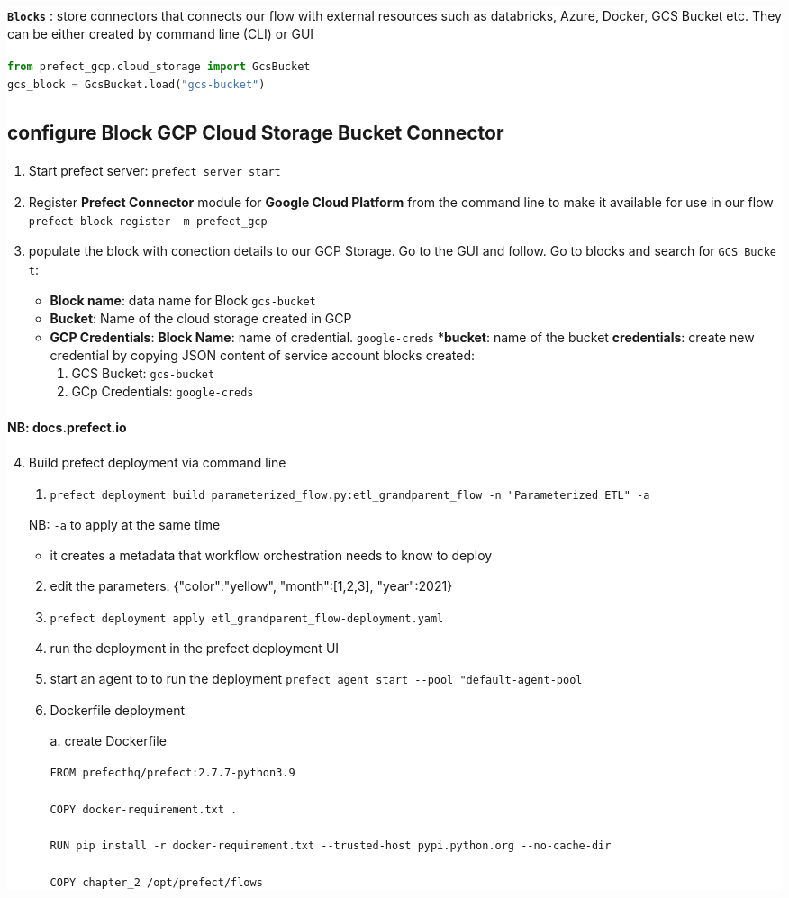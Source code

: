 **`Blocks`** : store connectors that connects our flow with external resources such as databricks, Azure, Docker, GCS Bucket etc. They can be either created by command line (CLI) or GUI

```python
from prefect_gcp.cloud_storage import GcsBucket
gcs_block = GcsBucket.load("gcs-bucket")
```

## configure Block GCP Cloud Storage Bucket Connector

1. Start prefect server: `prefect server start`

2. Register **Prefect Connector** module for **Google Cloud Platform** from the command line to make it available for use in our flow `prefect block register -m prefect_gcp`

3. populate the block with conection details to our GCP Storage. Go to the GUI and follow. Go to blocks and search for `GCS Bucket`:

    * **Block name**: data name for Block `gcs-bucket`
    * **Bucket**: Name of the cloud storage created in GCP
    * **GCP Credentials**:
        **Block Name**: name of credential. `google-creds`
        ***bucket**: name of the bucket
        **credentials**: create new credential by copying JSON content of service account
    blocks created:
        1. GCS Bucket: `gcs-bucket`
        2. GCp Credentials: `google-creds`

#### NB: docs.prefect.io

4. Build prefect deployment via command line

    1. `prefect deployment build parameterized_flow.py:etl_grandparent_flow -n "Parameterized ETL" -a`

    NB: `-a` to apply at the same time
    * it creates a metadata that workflow orchestration needs to know to deploy

    2. edit the parameters: {"color":"yellow", "month":[1,2,3], "year":2021}

    3. `prefect deployment apply etl_grandparent_flow-deployment.yaml`

    4. run the deployment in the prefect deployment UI

    5. start an agent to to run the deployment
        `prefect agent start --pool "default-agent-pool`

    6. Dockerfile deployment

        a. create Dockerfile

        ```docker
        FROM prefecthq/prefect:2.7.7-python3.9

        COPY docker-requirement.txt .

        RUN pip install -r docker-requirement.txt --trusted-host pypi.python.org --no-cache-dir

        COPY chapter_2 /opt/prefect/flows
